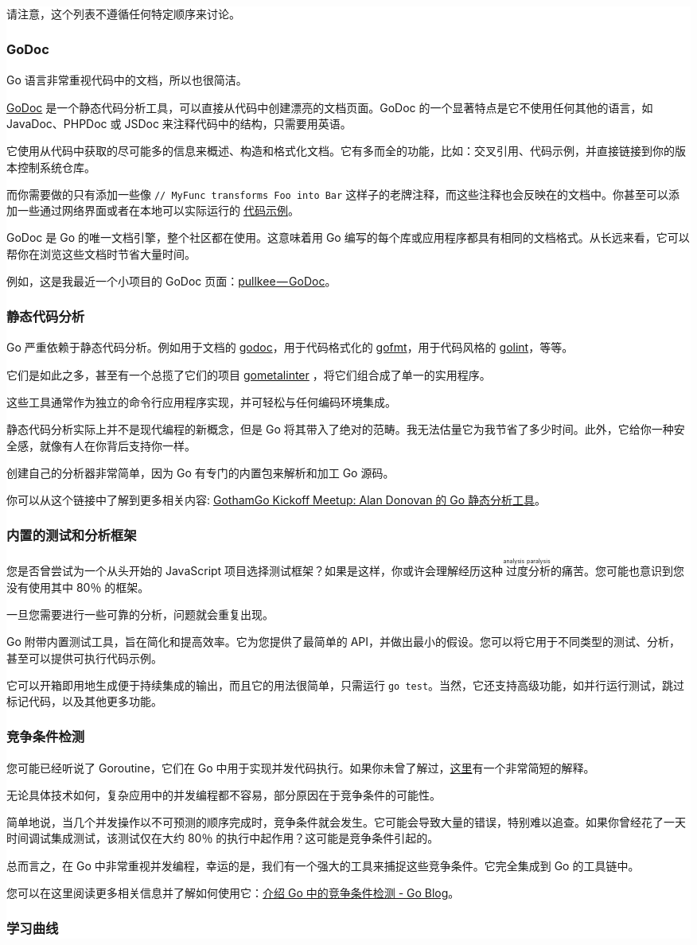 请注意，这个列表不遵循任何特定顺序来讨论。

### GoDoc

Go 语言非常重视代码中的文档，所以也很简洁。

[GoDoc](https://godoc.org/) 是一个静态代码分析工具，可以直接从代码中创建漂亮的文档页面。GoDoc 的一个显著特点是它不使用任何其他的语言，如 JavaDoc、PHPDoc 或 JSDoc 来注释代码中的结构，只需要用英语。

它使用从代码中获取的尽可能多的信息来概述、构造和格式化文档。它有多而全的功能，比如：交叉引用、代码示例，并直接链接到你的版本控制系统仓库。

而你需要做的只有添加一些像 `// MyFunc transforms Foo into Bar` 这样子的老牌注释，而这些注释也会反映在的文档中。你甚至可以添加一些通过网络界面或者在本地可以实际运行的 [代码示例](https://blog.golang.org/examples)。

GoDoc 是 Go 的唯一文档引擎，整个社区都在使用。这意味着用 Go 编写的每个库或应用程序都具有相同的文档格式。从长远来看，它可以帮你在浏览这些文档时节省大量时间。

例如，这是我最近一个小项目的 GoDoc 页面：[pullkee — GoDoc](https://godoc.org/github.com/kirillrogovoy/pullkee)。

### 静态代码分析

Go 严重依赖于静态代码分析。例如用于文档的 [godoc](https://godoc.org/)，用于代码格式化的 [gofmt](https://golang.org/cmd/gofmt/)，用于代码风格的 [golint](https://github.com/golang/lint)，等等。

它们是如此之多，甚至有一个总揽了它们的项目 [gometalinter](https://github.com/alecthomas/gometalinter#supported-linters) ，将它们组合成了单一的实用程序。

这些工具通常作为独立的命令行应用程序实现，并可轻松与任何编码环境集成。

静态代码分析实际上并不是现代编程的新概念，但是 Go 将其带入了绝对的范畴。我无法估量它为我节省了多少时间。此外，它给你一种安全感，就像有人在你背后支持你一样。

创建自己的分析器非常简单，因为 Go 有专门的内置包来解析和加工 Go 源码。

你可以从这个链接中了解到更多相关内容: [GothamGo Kickoff Meetup: Alan Donovan 的 Go 静态分析工具](https://vimeo.com/114736889)。

### 内置的测试和分析框架

您是否曾尝试为一个从头开始的 JavaScript 项目选择测试框架？如果是这样，你或许会理解经历这种<ruby> 过度分析 <rt>  analysis paralysis </rt></ruby>的痛苦。您可能也意识到您没有使用其中 80％ 的框架。

一旦您需要进行一些可靠的分析，问题就会重复出现。

Go 附带内置测试工具，旨在简化和提高效率。它为您提供了最简单的 API，并做出最小的假设。您可以将它用于不同类型的测试、分析，甚至可以提供可执行代码示例。

它可以开箱即用地生成便于持续集成的输出，而且它的用法很简单，只需运行 `go test`。当然，它还支持高级功能，如并行运行测试，跳过标记代码，以及其他更多功能。

### 竞争条件检测

您可能已经听说了 Goroutine，它们在 Go 中用于实现并发代码执行。如果你未曾了解过，[这里](https://gobyexample.com/goroutines)有一个非常简短的解释。

无论具体技术如何，复杂应用中的并发编程都不容易，部分原因在于竞争条件的可能性。

简单地说，当几个并发操作以不可预测的顺序完成时，竞争条件就会发生。它可能会导致大量的错误，特别难以追查。如果你曾经花了一天时间调试集成测试，该测试仅在大约 80％ 的执行中起作用？这可能是竞争条件引起的。

总而言之，在 Go 中非常重视并发编程，幸运的是，我们有一个强大的工具来捕捉这些竞争条件。它完全集成到 Go 的工具链中。

您可以在这里阅读更多相关信息并了解如何使用它：[介绍 Go 中的竞争条件检测 - Go Blog](https://blog.golang.org/race-detector)。

### 学习曲线

